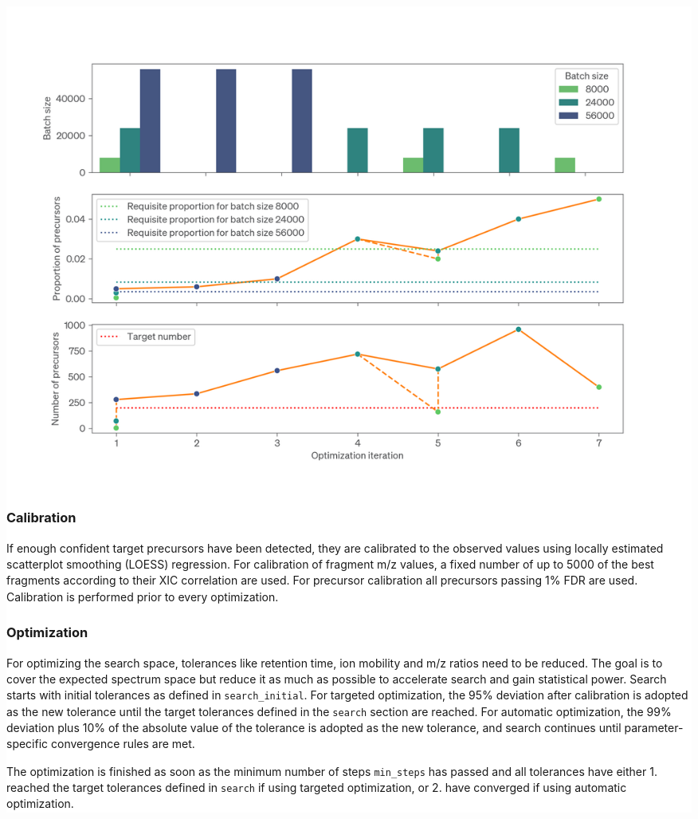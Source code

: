 <img src="../_static/images/methods_optimization_calibration.png" width="100%" height="auto">

### Calibration
If enough confident target precursors have been detected, they are calibrated to the observed values using locally estimated scatterplot smoothing (LOESS) regression. For calibration of fragment m/z values, a fixed number of up to 5000 of the best fragments according to their  XIC correlation are used. For precursor calibration all precursors passing 1% FDR are used. Calibration is performed prior to every optimization.

### Optimization
For optimizing the search space, tolerances like retention time, ion mobility and m/z ratios need to be reduced. The goal is to cover the expected spectrum space but reduce it as much as possible to accelerate search and gain statistical power. Search starts with initial tolerances as defined in `search_initial`.  For targeted optimization, the 95% deviation after calibration is adopted as the new tolerance until the target tolerances defined in the `search` section are reached. For automatic optimization, the 99% deviation plus 10% of the absolute value of the tolerance is adopted as the new tolerance, and search continues until parameter-specific convergence rules are met.

The optimization is finished as soon as the minimum number of steps `min_steps` has passed and all tolerances have either 1. reached the target tolerances defined in `search` if using targeted optimization, or 2. have converged if using automatic optimization.
